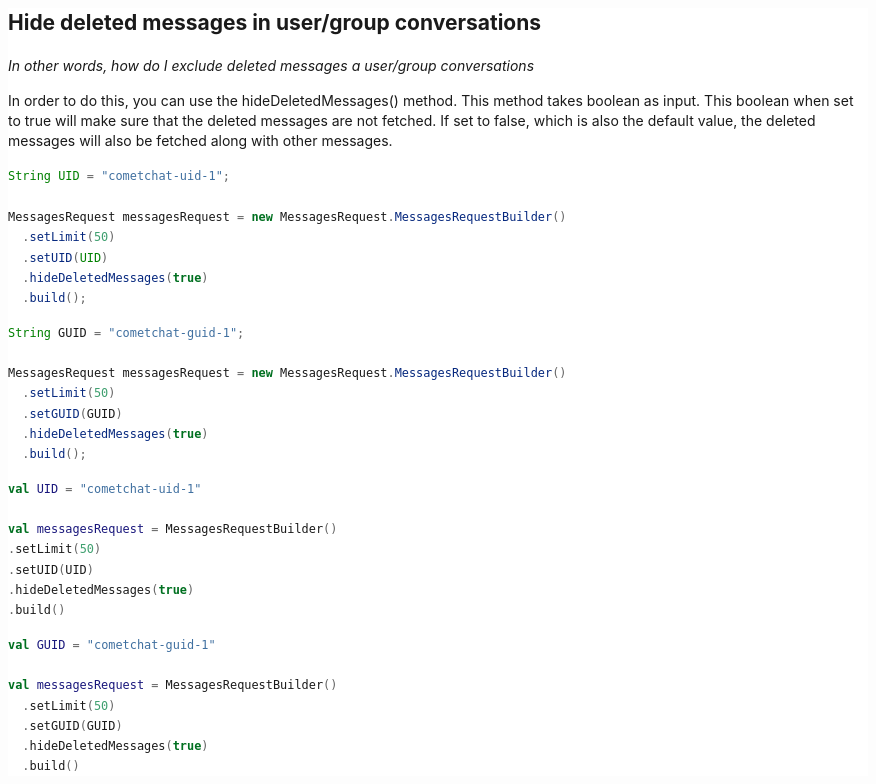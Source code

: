 

## Hide deleted messages in user/group conversations

_In other words, how do I exclude deleted messages a user/group conversations_

In order to do this, you can use the hideDeletedMessages() method. This method takes boolean as input. This boolean when set to true will make sure that the deleted messages are not fetched. If set to false, which is also the default value, the deleted messages will also be fetched along with other messages.

<Tabs>
<TabItem value="Java(User)" label="Java(User)">

  ```java
  String UID = "cometchat-uid-1";

  MessagesRequest messagesRequest = new MessagesRequest.MessagesRequestBuilder()
    .setLimit(50)
    .setUID(UID)
    .hideDeletedMessages(true)
    .build();
  ```
</TabItem>
<TabItem value="Java(Group)" label="Java(Group)">

  ```java
  String GUID = "cometchat-guid-1";

  MessagesRequest messagesRequest = new MessagesRequest.MessagesRequestBuilder()
    .setLimit(50)
    .setGUID(GUID)
    .hideDeletedMessages(true)
    .build();  
  ```
</TabItem>
<TabItem value="Kotlin(User)" label="Kotlin(User)">

  ```kotlin
val UID = "cometchat-uid-1"

val messagesRequest = MessagesRequestBuilder()
  .setLimit(50)
  .setUID(UID)
  .hideDeletedMessages(true)
  .build()
  ```
</TabItem>
<TabItem value="Kotlin(Group)" label="Kotlin(Group)">

  ```kotlin
val GUID = "cometchat-guid-1"

val messagesRequest = MessagesRequestBuilder()
    .setLimit(50)
    .setGUID(GUID)
    .hideDeletedMessages(true)
    .build()   
  ```
</TabItem>
</Tabs>
